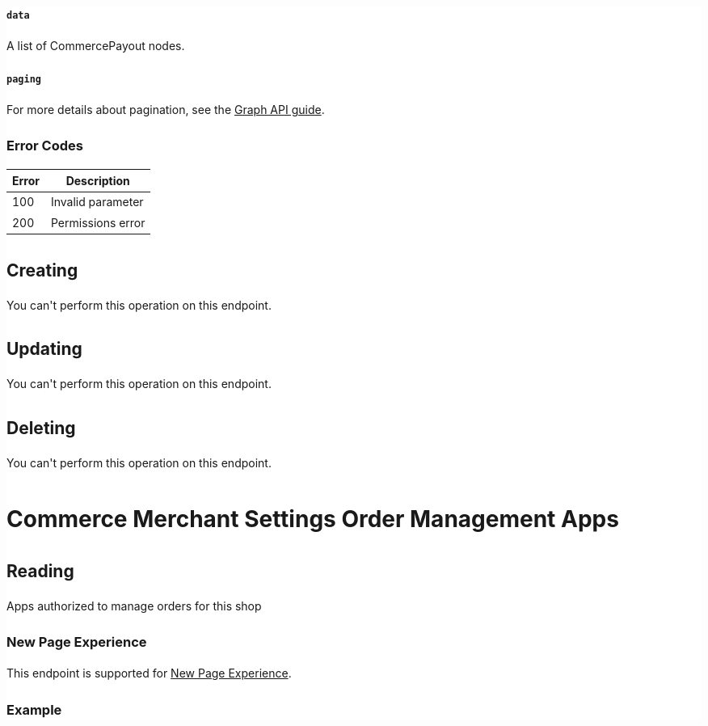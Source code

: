 #### `data`

A list of CommercePayout nodes.

#### `paging`

For more details about pagination, see the [Graph API guide](https://developers.facebook.com/docs/graph-api/using-graph-api/#paging).

### Error Codes

| Error | Description |
| --- | --- |
| 100 | Invalid parameter |
| 200 | Permissions error |

[](#)

Creating
--------

You can't perform this operation on this endpoint.

[](#)

Updating
--------

You can't perform this operation on this endpoint.

[](#)

Deleting
--------

You can't perform this operation on this endpoint.

[](#)

Commerce Merchant Settings Order Management Apps
================================================

[](#)

Reading
-------

Apps authorized to manage orders for this shop

### New Page Experience

This endpoint is supported for [New Page Experience](https://developers.facebook.com/docs/pages/new-pages-experience/).

### Example
